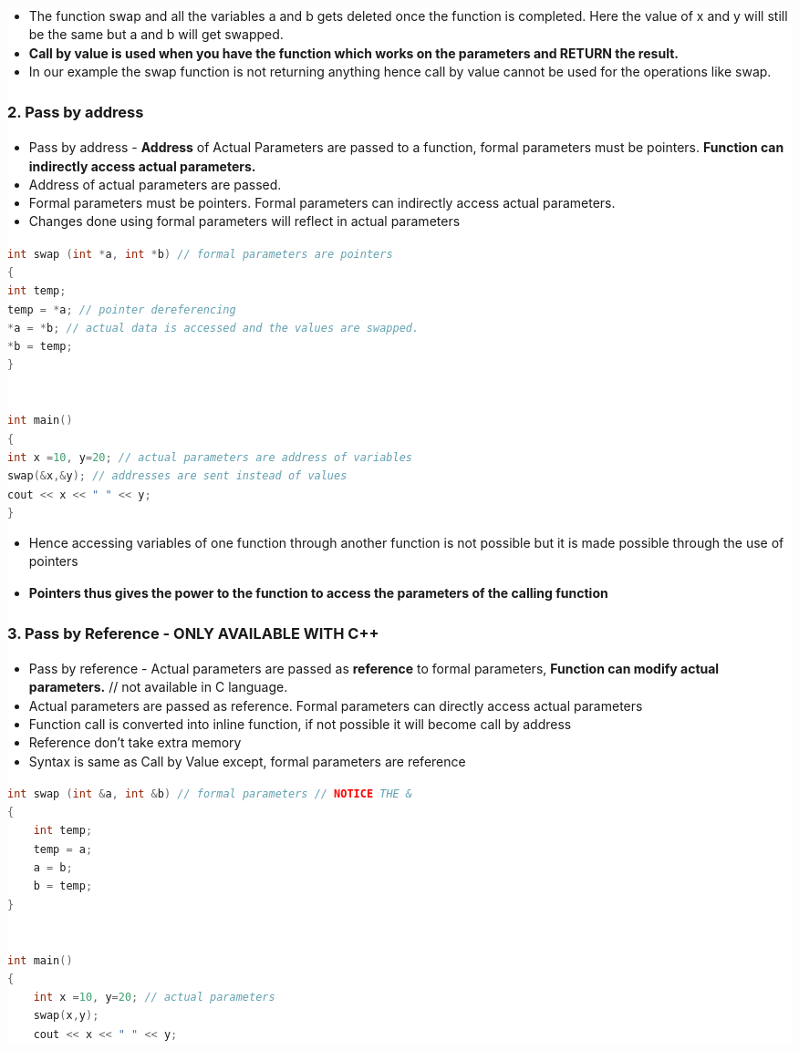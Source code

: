 - The function swap and all the variables a and b gets deleted once the function is completed. Here the value of x and y will still be the same but a and b will get swapped. 
- **Call by value is used when you have the function which works on the parameters and RETURN the result.**
- In our example the swap function is not returning anything hence call by value cannot be used for the
  operations like swap.

### 2. Pass by address

- Pass by address - **Address** of Actual Parameters are passed to a function, formal 
  parameters must be pointers. **Function can indirectly access actual parameters.**
- Address of actual parameters are passed.
- Formal parameters must be pointers. Formal parameters can indirectly access actual parameters.
- Changes done using formal parameters will reflect in actual parameters

```c++
int swap (int *a, int *b) // formal parameters are pointers
{
int temp;
temp = *a; // pointer dereferencing 
*a = *b; // actual data is accessed and the values are swapped.
*b = temp;
}


int main()
{
int x =10, y=20; // actual parameters are address of variables
swap(&x,&y); // addresses are sent instead of values
cout << x << " " << y;
}
```

- Hence accessing variables of one function through another function is not possible but it is made possible through the use of pointers

- **Pointers thus gives the power to the function to access the parameters of the calling function**

### 3. Pass by Reference - ONLY AVAILABLE WITH C++

* Pass by reference - Actual parameters are passed as **reference** to formal parameters, 
  **Function can modify actual parameters.** // not available in C language.
* Actual parameters are passed as reference. Formal parameters can directly access actual parameters
* Function call is converted into inline function, if not possible it will become call by 
  address
* Reference don’t take extra memory
* Syntax is same as Call by Value except, formal parameters are reference

```c++
int swap (int &a, int &b) // formal parameters // NOTICE THE &
{
    int temp;
    temp = a;
    a = b;
    b = temp;
}


int main()
{
    int x =10, y=20; // actual parameters
    swap(x,y);
    cout << x << " " << y;
```